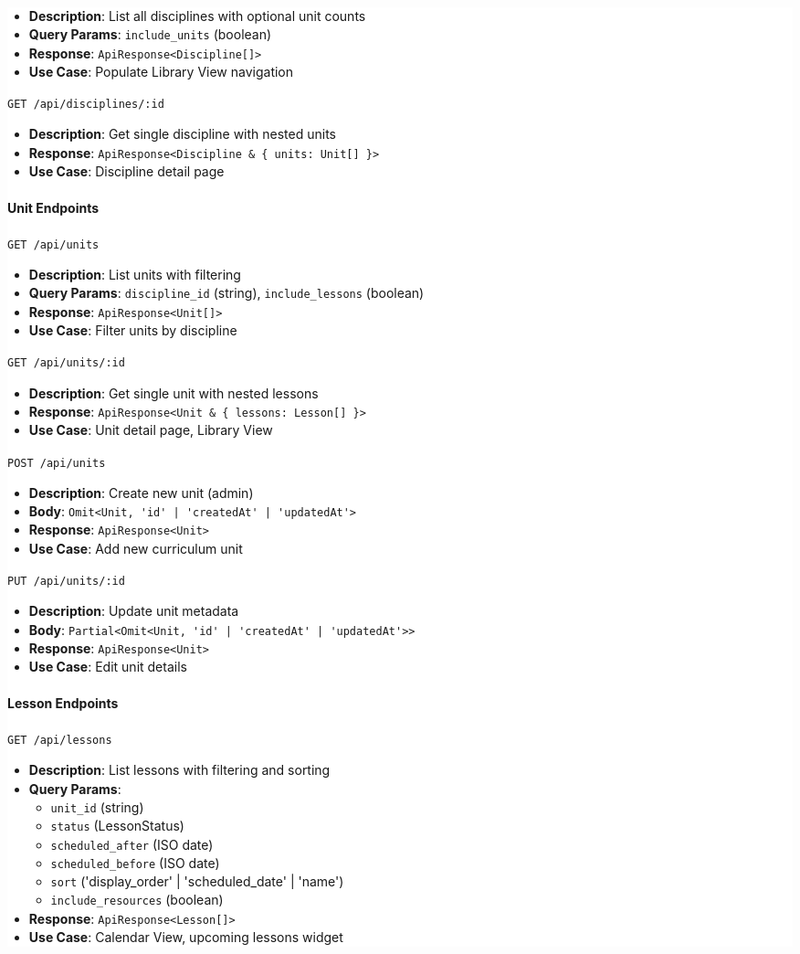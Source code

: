 - **Description**: List all disciplines with optional unit counts
- **Query Params**: `include_units` (boolean)
- **Response**: `ApiResponse<Discipline[]>`
- **Use Case**: Populate Library View navigation

```http
GET /api/disciplines/:id
```

- **Description**: Get single discipline with nested units
- **Response**: `ApiResponse<Discipline & { units: Unit[] }>`
- **Use Case**: Discipline detail page

#### Unit Endpoints

```http
GET /api/units
```

- **Description**: List units with filtering
- **Query Params**: `discipline_id` (string), `include_lessons` (boolean)
- **Response**: `ApiResponse<Unit[]>`
- **Use Case**: Filter units by discipline

```http
GET /api/units/:id
```

- **Description**: Get single unit with nested lessons
- **Response**: `ApiResponse<Unit & { lessons: Lesson[] }>`
- **Use Case**: Unit detail page, Library View

```http
POST /api/units
```

- **Description**: Create new unit (admin)
- **Body**: `Omit<Unit, 'id' | 'createdAt' | 'updatedAt'>`
- **Response**: `ApiResponse<Unit>`
- **Use Case**: Add new curriculum unit

```http
PUT /api/units/:id
```

- **Description**: Update unit metadata
- **Body**: `Partial<Omit<Unit, 'id' | 'createdAt' | 'updatedAt'>>`
- **Response**: `ApiResponse<Unit>`
- **Use Case**: Edit unit details

#### Lesson Endpoints

```http
GET /api/lessons
```

- **Description**: List lessons with filtering and sorting
- **Query Params**:
  - `unit_id` (string)
  - `status` (LessonStatus)
  - `scheduled_after` (ISO date)
  - `scheduled_before` (ISO date)
  - `sort` ('display_order' | 'scheduled_date' | 'name')
  - `include_resources` (boolean)
- **Response**: `ApiResponse<Lesson[]>`
- **Use Case**: Calendar View, upcoming lessons widget
